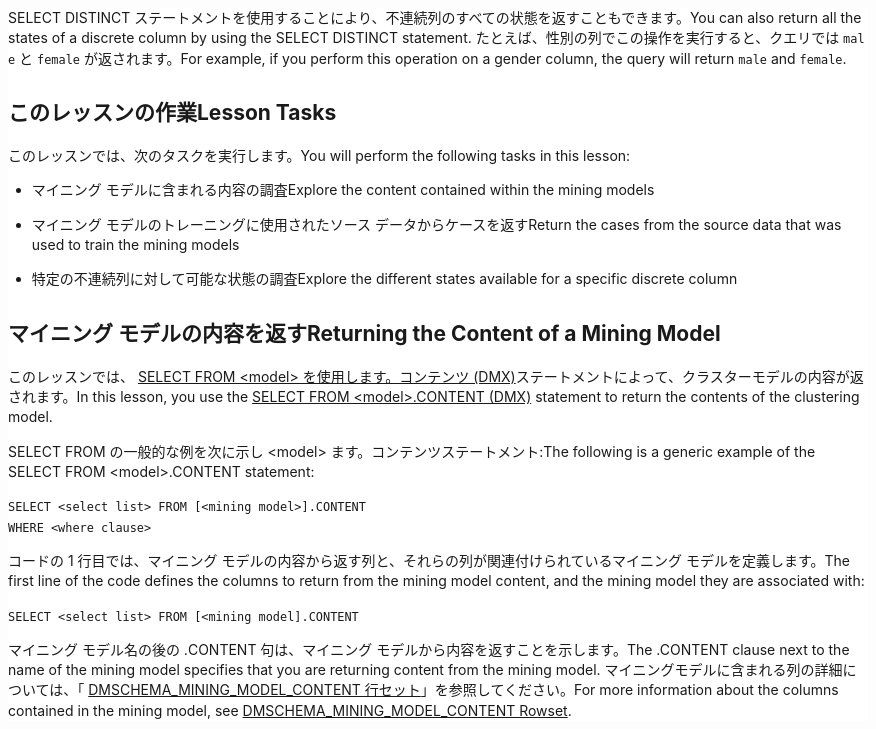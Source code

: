  <span data-ttu-id="7a531-112">SELECT DISTINCT ステートメントを使用することにより、不連続列のすべての状態を返すこともできます。</span><span class="sxs-lookup"><span data-stu-id="7a531-112">You can also return all the states of a discrete column by using the SELECT DISTINCT statement.</span></span> <span data-ttu-id="7a531-113">たとえば、性別の列でこの操作を実行すると、クエリでは `male` と `female` が返されます。</span><span class="sxs-lookup"><span data-stu-id="7a531-113">For example, if you perform this operation on a gender column, the query will return `male` and `female`.</span></span>  
  
## <a name="lesson-tasks"></a><span data-ttu-id="7a531-114">このレッスンの作業</span><span class="sxs-lookup"><span data-stu-id="7a531-114">Lesson Tasks</span></span>  
 <span data-ttu-id="7a531-115">このレッスンでは、次のタスクを実行します。</span><span class="sxs-lookup"><span data-stu-id="7a531-115">You will perform the following tasks in this lesson:</span></span>  
  
-   <span data-ttu-id="7a531-116">マイニング モデルに含まれる内容の調査</span><span class="sxs-lookup"><span data-stu-id="7a531-116">Explore the content contained within the mining models</span></span>  
  
-   <span data-ttu-id="7a531-117">マイニング モデルのトレーニングに使用されたソース データからケースを返す</span><span class="sxs-lookup"><span data-stu-id="7a531-117">Return the cases from the source data that was used to train the mining models</span></span>  
  
-   <span data-ttu-id="7a531-118">特定の不連続列に対して可能な状態の調査</span><span class="sxs-lookup"><span data-stu-id="7a531-118">Explore the different states available for a specific discrete column</span></span>  
  
## <a name="returning-the-content-of-a-mining-model"></a><span data-ttu-id="7a531-119">マイニング モデルの内容を返す</span><span class="sxs-lookup"><span data-stu-id="7a531-119">Returning the Content of a Mining Model</span></span>  
 <span data-ttu-id="7a531-120">このレッスンでは、 [SELECT FROM &#60;model&#62; を使用します。コンテンツ &#40;DMX&#41;](/sql/dmx/select-from-model-dimension-content-dmx)ステートメントによって、クラスターモデルの内容が返されます。</span><span class="sxs-lookup"><span data-stu-id="7a531-120">In this lesson, you use the [SELECT FROM &#60;model&#62;.CONTENT &#40;DMX&#41;](/sql/dmx/select-from-model-dimension-content-dmx) statement to return the contents of the clustering model.</span></span>  
  
 <span data-ttu-id="7a531-121">SELECT FROM の一般的な例を次に示し \<model> ます。コンテンツステートメント:</span><span class="sxs-lookup"><span data-stu-id="7a531-121">The following is a generic example of the SELECT FROM \<model>.CONTENT statement:</span></span>  
  
```  
SELECT <select list> FROM [<mining model>].CONTENT  
WHERE <where clause>  
```  
  
 <span data-ttu-id="7a531-122">コードの 1 行目では、マイニング モデルの内容から返す列と、それらの列が関連付けられているマイニング モデルを定義します。</span><span class="sxs-lookup"><span data-stu-id="7a531-122">The first line of the code defines the columns to return from the mining model content, and the mining model they are associated with:</span></span>  
  
```  
SELECT <select list> FROM [<mining model].CONTENT  
```  
  
 <span data-ttu-id="7a531-123">マイニング モデル名の後の .CONTENT 句は、マイニング モデルから内容を返すことを示します。</span><span class="sxs-lookup"><span data-stu-id="7a531-123">The .CONTENT clause next to the name of the mining model specifies that you are returning content from the mining model.</span></span> <span data-ttu-id="7a531-124">マイニングモデルに含まれる列の詳細については、「 [DMSCHEMA_MINING_MODEL_CONTENT 行セット](https://docs.microsoft.com/bi-reference/schema-rowsets/data-mining/dmschema-mining-model-content-rowset)」を参照してください。</span><span class="sxs-lookup"><span data-stu-id="7a531-124">For more information about the columns contained in the mining model, see [DMSCHEMA_MINING_MODEL_CONTENT Rowset](https://docs.microsoft.com/bi-reference/schema-rowsets/data-mining/dmschema-mining-model-content-rowset).</span></span>  
  